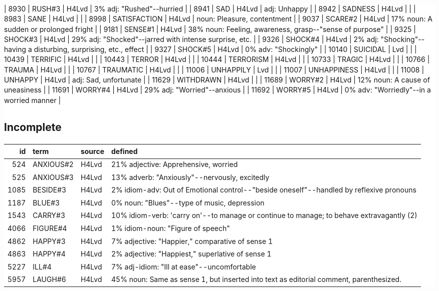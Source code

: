 |  8930 | RUSH#3         | H4Lvd    | 3% adj: "Rushed"--hurried                                                                                                  |
|  8941 | SAD            | H4Lvd    | adj: Unhappy                                                                                                               |
|  8942 | SADNESS        | H4Lvd    |                                                                                                                            |
|  8983 | SANE           | H4Lvd    |                                                                                                                            |
|  8998 | SATISFACTION   | H4Lvd    | noun: Pleasure, contentment                                                                                                |
|  9037 | SCARE#2        | H4Lvd    | 17% noun: A sudden or prolonged fright                                                                                     |
|  9181 | SENSE#1        | H4Lvd    | 38% noun: Feeling, awareness, grasp--"sense of purpose"                                                                    |
|  9325 | SHOCK#3        | H4Lvd    | 29% adj: "Shocked"--jarred with intense surprise, etc.                                                                     |
|  9326 | SHOCK#4        | H4Lvd    | 2% adj: "Shocking"--having a disturbing, surprising, etc., effect                                                          |
|  9327 | SHOCK#5        | H4Lvd    | 0% adv: "Shockingly"                                                                                                       |
| 10140 | SUICIDAL       | Lvd      |                                                                                                                            |
| 10439 | TERRIFIC       | H4Lvd    |                                                                                                                            |
| 10443 | TERROR         | H4Lvd    |                                                                                                                            |
| 10444 | TERRORISM      | H4Lvd    |                                                                                                                            |
| 10733 | TRAGIC         | H4Lvd    |                                                                                                                            |
| 10766 | TRAUMA         | H4Lvd    |                                                                                                                            |
| 10767 | TRAUMATIC      | H4Lvd    |                                                                                                                            |
| 11006 | UNHAPPILY      | Lvd      |                                                                                                                            |
| 11007 | UNHAPPINESS    | H4Lvd    |                                                                                                                            |
| 11008 | UNHAPPY        | H4Lvd    | adj: Sad, unfortunate                                                                                                      |
| 11629 | WITHDRAWN      | H4Lvd    |                                                                                                                            |
| 11689 | WORRY#2        | H4Lvd    | 12% noun: A cause of uneasiness                                                                                            |
| 11691 | WORRY#4        | H4Lvd    | 29% adj: "Worried"--anxious                                                                                                |
| 11692 | WORRY#5        | H4Lvd    | 0% adv: "Worriedly"--in a worried manner                                                                                   |

## Incomplete

|    id | term       | source   | defined                                                                                   |
|------:|:-----------|:---------|:------------------------------------------------------------------------------------------|
|   524 | ANXIOUS#2  | H4Lvd    | 21% adjective: Apprehensive, worried                                                      |
|   525 | ANXIOUS#3  | H4Lvd    | 13% adverb: "Anxiously"--nervously, excitedly                                             |
|  1085 | BESIDE#3   | H4Lvd    | 2% idiom-adv: Out of Emotional control--"beside oneself"--handled by reflexive  pronouns  |
|  1187 | BLUE#3     | H4Lvd    | 0% noun: "Blues"--type of music, depression                                               |
|  1543 | CARRY#3    | H4Lvd    | 10% idiom-verb: 'carry on'--to manage or continue to manage; to behave  extravagantly (2) |
|  4066 | FIGURE#4   | H4Lvd    | 1% idiom-noun: "Figure of speech"                                                         |
|  4862 | HAPPY#3    | H4Lvd    | 7% adjective: "Happier," comparative of sense 1                                           |
|  4863 | HAPPY#4    | H4Lvd    | 2% adjective: "Happiest," superlative of sense 1                                          |
|  5227 | ILL#4      | H4Lvd    | 7% adj-idiom: "Ill at ease"--uncomfortable                                                |
|  5957 | LAUGH#6    | H4Lvd    | 45% noun: Same as sense 1, but inserted into text as editorial comment,  parenthesized.   |